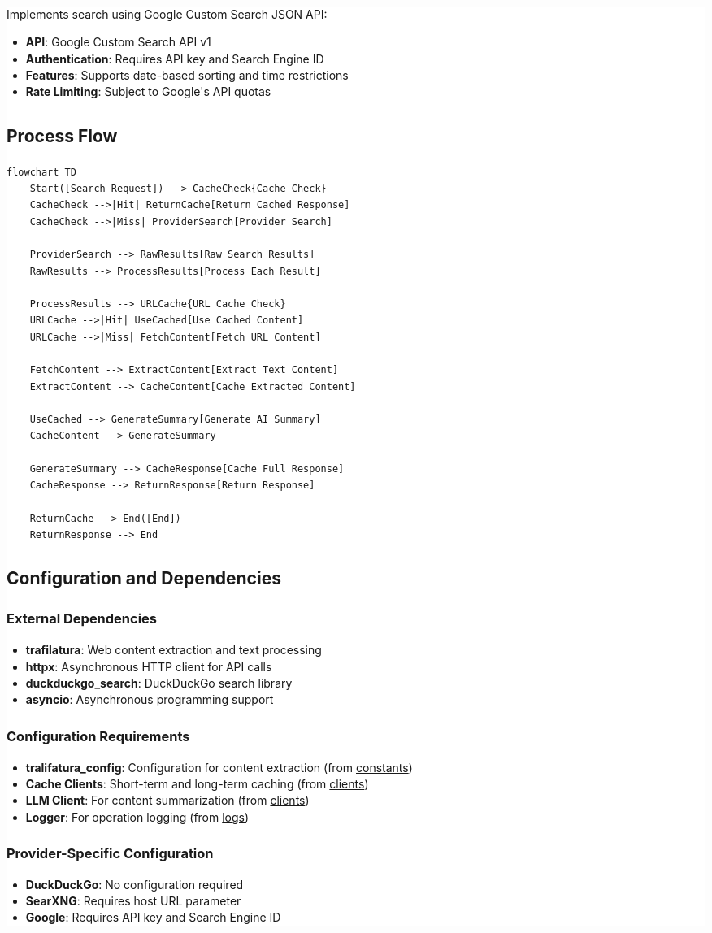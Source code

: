 Implements search using Google Custom Search JSON API:

- **API**: Google Custom Search API v1
- **Authentication**: Requires API key and Search Engine ID
- **Features**: Supports date-based sorting and time restrictions
- **Rate Limiting**: Subject to Google's API quotas

## Process Flow

```mermaid
flowchart TD
    Start([Search Request]) --> CacheCheck{Cache Check}
    CacheCheck -->|Hit| ReturnCache[Return Cached Response]
    CacheCheck -->|Miss| ProviderSearch[Provider Search]
    
    ProviderSearch --> RawResults[Raw Search Results]
    RawResults --> ProcessResults[Process Each Result]
    
    ProcessResults --> URLCache{URL Cache Check}
    URLCache -->|Hit| UseCached[Use Cached Content]
    URLCache -->|Miss| FetchContent[Fetch URL Content]
    
    FetchContent --> ExtractContent[Extract Text Content]
    ExtractContent --> CacheContent[Cache Extracted Content]
    
    UseCached --> GenerateSummary[Generate AI Summary]
    CacheContent --> GenerateSummary
    
    GenerateSummary --> CacheResponse[Cache Full Response]
    CacheResponse --> ReturnResponse[Return Response]
    
    ReturnCache --> End([End])
    ReturnResponse --> End
```

## Configuration and Dependencies

### External Dependencies
- **trafilatura**: Web content extraction and text processing
- **httpx**: Asynchronous HTTP client for API calls
- **duckduckgo_search**: DuckDuckGo search library
- **asyncio**: Asynchronous programming support

### Configuration Requirements
- **tralifatura_config**: Configuration for content extraction (from [constants](constants.md))
- **Cache Clients**: Short-term and long-term caching (from [clients](clients.md))
- **LLM Client**: For content summarization (from [clients](clients.md))
- **Logger**: For operation logging (from [logs](logs.md))

### Provider-Specific Configuration
- **DuckDuckGo**: No configuration required
- **SearXNG**: Requires host URL parameter
- **Google**: Requires API key and Search Engine ID
